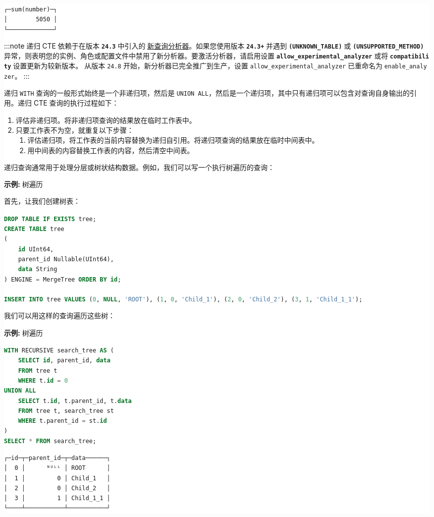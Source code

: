 ```text
┌─sum(number)─┐
│        5050 │
└─────────────┘
```

:::note
递归 CTE 依赖于在版本 **`24.3`** 中引入的 [新查询分析器](/operations/analyzer)。如果您使用版本 **`24.3+`** 并遇到 **`(UNKNOWN_TABLE)`** 或 **`(UNSUPPORTED_METHOD)`** 异常，则表明您的实例、角色或配置文件中禁用了新分析器。要激活分析器，请启用设置 **`allow_experimental_analyzer`** 或将 **`compatibility`** 设置更新为较新版本。
从版本 `24.8` 开始，新分析器已完全推广到生产，设置 `allow_experimental_analyzer` 已重命名为 `enable_analyzer`。
:::

递归 `WITH` 查询的一般形式始终是一个非递归项，然后是 `UNION ALL`，然后是一个递归项，其中只有递归项可以包含对查询自身输出的引用。递归 CTE 查询的执行过程如下：

1. 评估非递归项。将非递归项查询的结果放在临时工作表中。
2. 只要工作表不为空，就重复以下步骤：
    1. 评估递归项，将工作表的当前内容替换为递归自引用。将递归项查询的结果放在临时中间表中。
    2. 用中间表的内容替换工作表的内容，然后清空中间表。

递归查询通常用于处理分层或树状结构数据。例如，我们可以写一个执行树遍历的查询：

**示例:** 树遍历

首先，让我们创建树表：

```sql
DROP TABLE IF EXISTS tree;
CREATE TABLE tree
(
    id UInt64,
    parent_id Nullable(UInt64),
    data String
) ENGINE = MergeTree ORDER BY id;

INSERT INTO tree VALUES (0, NULL, 'ROOT'), (1, 0, 'Child_1'), (2, 0, 'Child_2'), (3, 1, 'Child_1_1');
```

我们可以用这样的查询遍历这些树：

**示例:** 树遍历
```sql
WITH RECURSIVE search_tree AS (
    SELECT id, parent_id, data
    FROM tree t
    WHERE t.id = 0
UNION ALL
    SELECT t.id, t.parent_id, t.data
    FROM tree t, search_tree st
    WHERE t.parent_id = st.id
)
SELECT * FROM search_tree;
```

```text
┌─id─┬─parent_id─┬─data──────┐
│  0 │      ᴺᵁᴸᴸ │ ROOT      │
│  1 │         0 │ Child_1   │
│  2 │         0 │ Child_2   │
│  3 │         1 │ Child_1_1 │
└────┴───────────┴───────────┘
```
